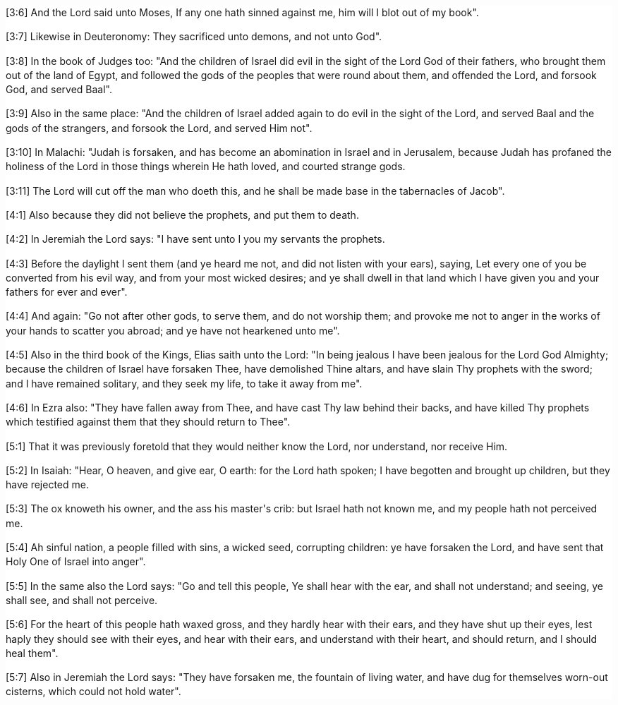 [3:6] And the Lord said unto Moses, If any one hath sinned against me, him will I blot out of my book".

[3:7] Likewise in Deuteronomy: They sacrificed unto demons, and not unto God".

[3:8] In the book of Judges too: "And the children of Israel did evil in the sight of the Lord God of their fathers, who brought them out of the land of Egypt, and followed the gods of the peoples that were round about them, and offended the Lord, and forsook God, and served Baal".

[3:9] Also in the same place: "And the children of Israel added again to do evil in the sight of the Lord, and served Baal and the gods of the strangers, and forsook the Lord, and served Him not".

[3:10] In Malachi: "Judah is forsaken, and has become an abomination in Israel and in Jerusalem, because Judah has profaned the holiness of the Lord in those things wherein He hath loved, and courted strange gods.

[3:11] The Lord will cut off the man who doeth this, and he shall be made base in the tabernacles of Jacob".

[4:1] Also because they did not believe the prophets, and put them to death.

[4:2] In Jeremiah the Lord says: "I have sent unto I you my servants the prophets.

[4:3] Before the daylight I sent them (and ye heard me not, and did not listen with your ears), saying, Let every one of you be converted from his evil way, and from your most wicked desires; and ye shall dwell in that land which I have given you and your fathers for ever and ever".

[4:4] And again: "Go not after other gods, to serve them, and do not worship them; and provoke me not to anger in the works of your hands to scatter you abroad; and ye have not hearkened unto me".

[4:5] Also in the third book of the Kings, Elias saith unto the Lord: "In being jealous I have been jealous for the Lord God Almighty; because the children of Israel have forsaken Thee, have demolished Thine altars, and have slain Thy prophets with the sword; and I have remained solitary, and they seek my life, to take it away from me".

[4:6] In Ezra also: "They have fallen away from Thee, and have cast Thy law behind their backs, and have killed Thy prophets which testified against them that they should return to Thee".

[5:1] That it was previously foretold that they would neither know the Lord, nor understand, nor receive Him.

[5:2] In Isaiah: "Hear, O heaven, and give ear, O earth: for the Lord hath spoken; I have begotten and brought up children, but they have rejected me.

[5:3] The ox knoweth his owner, and the ass his master's crib: but Israel hath not known me, and my people hath not perceived me.

[5:4] Ah sinful nation, a people filled with sins, a wicked seed, corrupting children: ye have forsaken the Lord, and have sent that Holy One of Israel into anger".

[5:5] In the same also the Lord says: "Go and tell this people, Ye shall hear with the ear, and shall not understand; and seeing, ye shall see, and shall not perceive.

[5:6] For the heart of this people hath waxed gross, and they hardly hear with their ears, and they have shut up their eyes, lest haply they should see with their eyes, and hear with their ears, and understand with their heart, and should return, and I should heal them".

[5:7] Also in Jeremiah the Lord says: "They have forsaken me, the fountain of living water, and have dug for themselves worn-out cisterns, which could not hold water".

